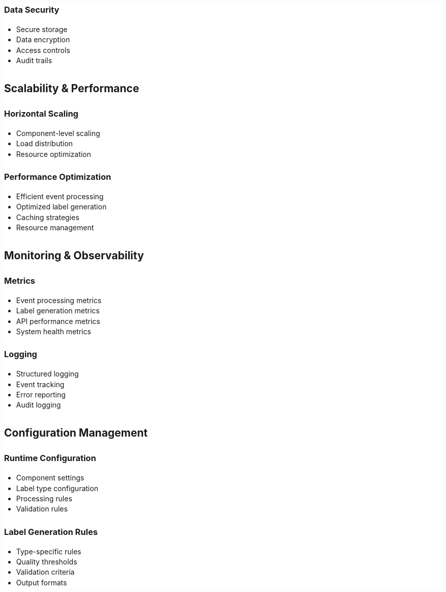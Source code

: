 ### Data Security
- Secure storage
- Data encryption
- Access controls
- Audit trails

## Scalability & Performance

### Horizontal Scaling
- Component-level scaling
- Load distribution
- Resource optimization

### Performance Optimization
- Efficient event processing
- Optimized label generation
- Caching strategies
- Resource management

## Monitoring & Observability

### Metrics
- Event processing metrics
- Label generation metrics
- API performance metrics
- System health metrics

### Logging
- Structured logging
- Event tracking
- Error reporting
- Audit logging

## Configuration Management

### Runtime Configuration
- Component settings
- Label type configuration
- Processing rules
- Validation rules

### Label Generation Rules
- Type-specific rules
- Quality thresholds
- Validation criteria
- Output formats
